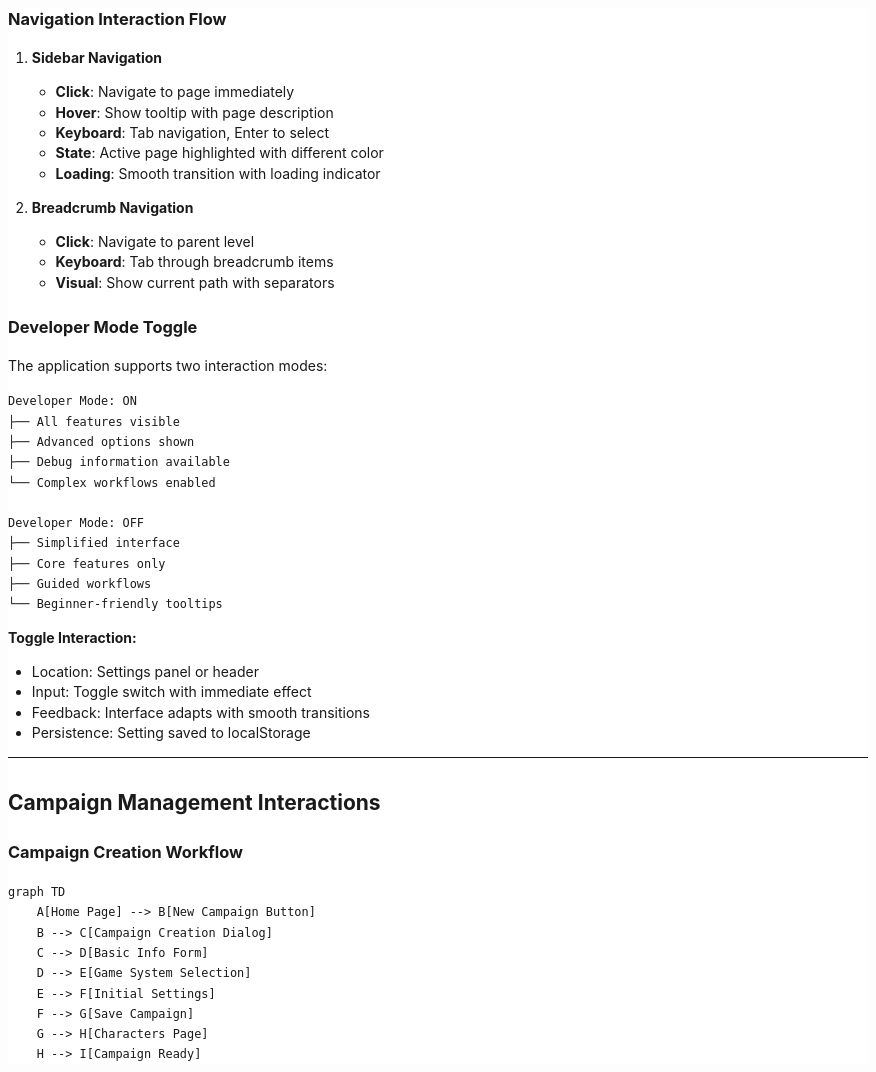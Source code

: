### Navigation Interaction Flow

1. **Sidebar Navigation**
   - **Click**: Navigate to page immediately
   - **Hover**: Show tooltip with page description
   - **Keyboard**: Tab navigation, Enter to select
   - **State**: Active page highlighted with different color
   - **Loading**: Smooth transition with loading indicator

2. **Breadcrumb Navigation**
   - **Click**: Navigate to parent level
   - **Keyboard**: Tab through breadcrumb items
   - **Visual**: Show current path with separators

### Developer Mode Toggle

The application supports two interaction modes:

```
Developer Mode: ON
├── All features visible
├── Advanced options shown
├── Debug information available
└── Complex workflows enabled

Developer Mode: OFF
├── Simplified interface
├── Core features only
├── Guided workflows
└── Beginner-friendly tooltips
```

**Toggle Interaction:**
- Location: Settings panel or header
- Input: Toggle switch with immediate effect
- Feedback: Interface adapts with smooth transitions
- Persistence: Setting saved to localStorage

---

## Campaign Management Interactions

### Campaign Creation Workflow

```mermaid
graph TD
    A[Home Page] --> B[New Campaign Button]
    B --> C[Campaign Creation Dialog]
    C --> D[Basic Info Form]
    D --> E[Game System Selection]
    E --> F[Initial Settings]
    F --> G[Save Campaign]
    G --> H[Characters Page]
    H --> I[Campaign Ready]
```
